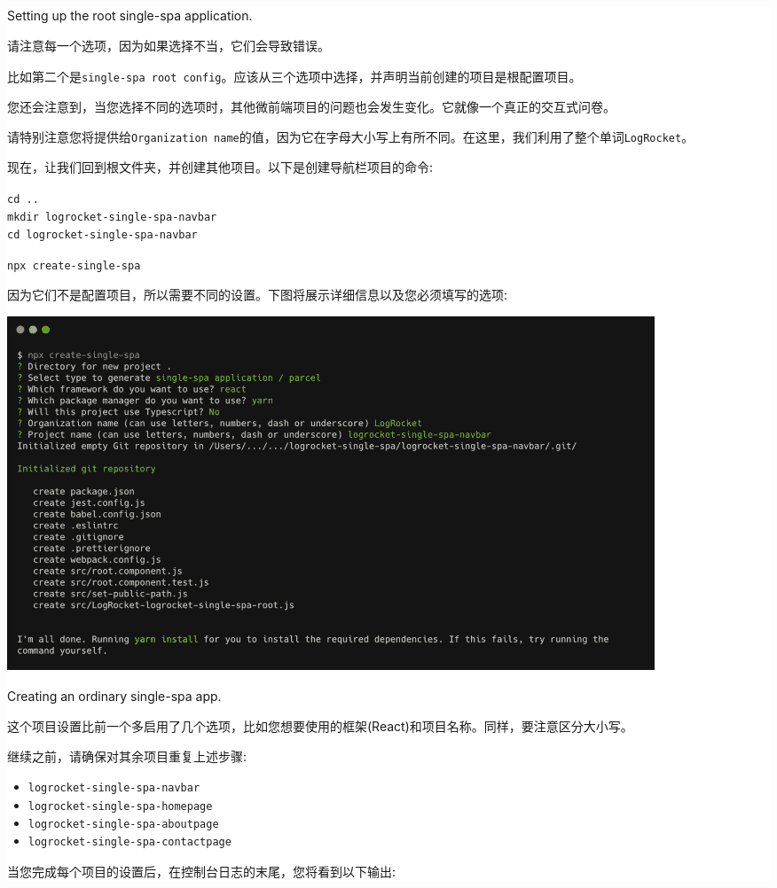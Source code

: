 Setting up the root single-spa application.

请注意每一个选项，因为如果选择不当，它们会导致错误。

比如第二个是`single-spa root config`。应该从三个选项中选择，并声明当前创建的项目是根配置项目。

您还会注意到，当您选择不同的选项时，其他微前端项目的问题也会发生变化。它就像一个真正的交互式问卷。

请特别注意您将提供给`Organization name`的值，因为它在字母大小写上有所不同。在这里，我们利用了整个单词`LogRocket`。

现在，让我们回到根文件夹，并创建其他项目。以下是创建导航栏项目的命令:

```
cd ..
mkdir logrocket-single-spa-navbar
cd logrocket-single-spa-navbar
```

```
npx create-single-spa
```

因为它们不是配置项目，所以需要不同的设置。下图将展示详细信息以及您必须填写的选项:

![An ordinary single-spa app.](img/ad7d542967586670734797fbf6617cc8.png)

Creating an ordinary single-spa app.

这个项目设置比前一个多启用了几个选项，比如您想要使用的框架(React)和项目名称。同样，要注意区分大小写。

继续之前，请确保对其余项目重复上述步骤:

*   `logrocket-single-spa-navbar`
*   `logrocket-single-spa-homepage`
*   `logrocket-single-spa-aboutpage`
*   `logrocket-single-spa-contactpage`

当您完成每个项目的设置后，在控制台日志的末尾，您将看到以下输出:

